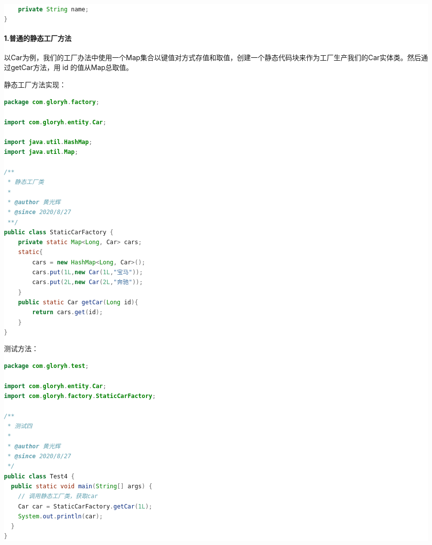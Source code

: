 ```java
    private String name;
}
```

#### 1.普通的静态工厂方法

以Car为例，我们的工厂办法中使用一个Map集合以键值对方式存值和取值，创建一个静态代码块来作为工厂生产我们的Car实体类。然后通过getCar方法，用 id 的值从Map总取值。

静态工厂方法实现：

```java
package com.gloryh.factory;

import com.gloryh.entity.Car;

import java.util.HashMap;
import java.util.Map;

/**
 * 静态工厂类
 *
 * @author 黄光辉
 * @since 2020/8/27
 **/
public class StaticCarFactory {
    private static Map<Long, Car> cars;
    static{
        cars = new HashMap<Long, Car>();
        cars.put(1L,new Car(1L,"宝马"));
        cars.put(2L,new Car(2L,"奔驰"));
    }
    public static Car getCar(Long id){
        return cars.get(id);
    }
}
```

测试方法：

```java
package com.gloryh.test;

import com.gloryh.entity.Car;
import com.gloryh.factory.StaticCarFactory;

/**
 * 测试四
 *
 * @author 黄光辉
 * @since 2020/8/27
 */
public class Test4 {
  public static void main(String[] args) {
    // 调用静态工厂类，获取car
    Car car = StaticCarFactory.getCar(1L);
    System.out.println(car);
  }
}
```
